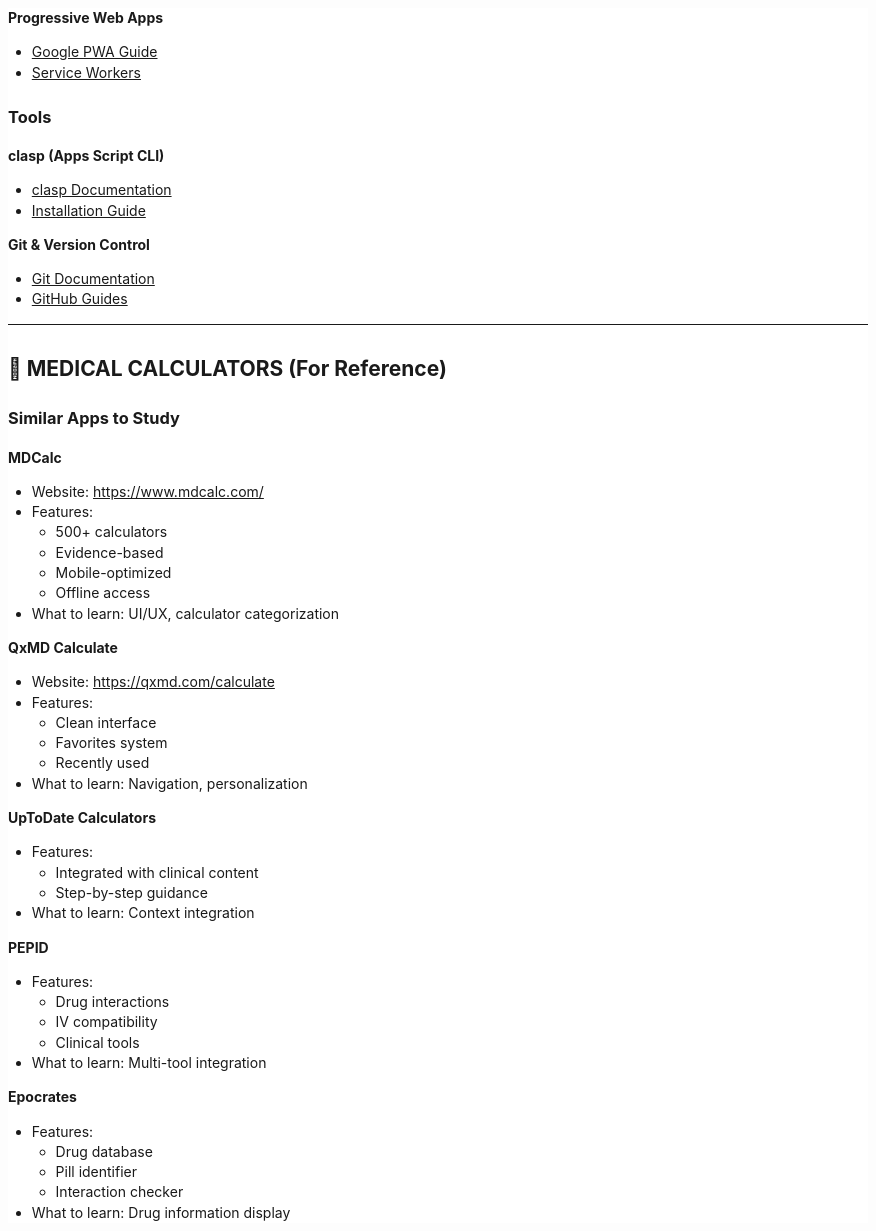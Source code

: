 **Progressive Web Apps**
- [Google PWA Guide](https://web.dev/progressive-web-apps/)
- [Service Workers](https://developers.google.com/web/fundamentals/primers/service-workers)

### Tools

**clasp (Apps Script CLI)**
- [clasp Documentation](https://github.com/google/clasp)
- [Installation Guide](https://developers.google.com/apps-script/guides/clasp)

**Git & Version Control**
- [Git Documentation](https://git-scm.com/doc)
- [GitHub Guides](https://guides.github.com/)

---

## 🏥 MEDICAL CALCULATORS (For Reference)

### Similar Apps to Study

**MDCalc**
- Website: https://www.mdcalc.com/
- Features:
  - 500+ calculators
  - Evidence-based
  - Mobile-optimized
  - Offline access
- What to learn: UI/UX, calculator categorization

**QxMD Calculate**
- Website: https://qxmd.com/calculate
- Features:
  - Clean interface
  - Favorites system
  - Recently used
- What to learn: Navigation, personalization

**UpToDate Calculators**
- Features:
  - Integrated with clinical content
  - Step-by-step guidance
- What to learn: Context integration

**PEPID**
- Features:
  - Drug interactions
  - IV compatibility
  - Clinical tools
- What to learn: Multi-tool integration

**Epocrates**
- Features:
  - Drug database
  - Pill identifier
  - Interaction checker
- What to learn: Drug information display
